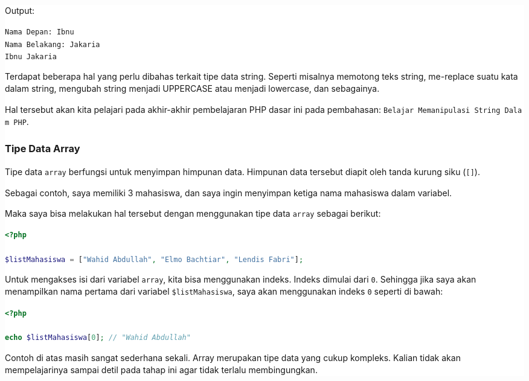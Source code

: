 Output:

```cli
Nama Depan: Ibnu
Nama Belakang: Jakaria
Ibnu Jakaria
```

Terdapat beberapa hal yang perlu dibahas terkait tipe data string. Seperti misalnya memotong teks string, me-replace suatu kata dalam string, mengubah string menjadi UPPERCASE atau menjadi lowercase, dan sebagainya.

Hal tersebut akan kita pelajari pada akhir-akhir pembelajaran PHP dasar ini pada pembahasan: `Belajar Memanipulasi String Dalam PHP`.

### Tipe Data Array

Tipe data `array` berfungsi untuk menyimpan himpunan data. Himpunan data tersebut diapit oleh tanda kurung siku (`[]`).

Sebagai contoh, saya memiliki 3 mahasiswa, dan saya ingin menyimpan ketiga nama mahasiswa dalam variabel.

Maka saya bisa melakukan hal tersebut dengan menggunakan tipe data `array` sebagai berikut:

```php
<?php

$listMahasiswa = ["Wahid Abdullah", "Elmo Bachtiar", "Lendis Fabri"];
```

Untuk mengakses isi dari variabel `array`, kita bisa menggunakan indeks. Indeks dimulai dari `0`. Sehingga jika saya akan menampilkan nama pertama dari variabel `$listMahasiswa`, saya akan menggunakan indeks `0` seperti di bawah:

```php
<?php

echo $listMahasiswa[0]; // "Wahid Abdullah"
```

Contoh di atas masih sangat sederhana sekali. Array merupakan tipe data yang cukup kompleks. Kalian tidak akan mempelajarinya sampai detil pada tahap ini agar tidak terlalu membingungkan.
